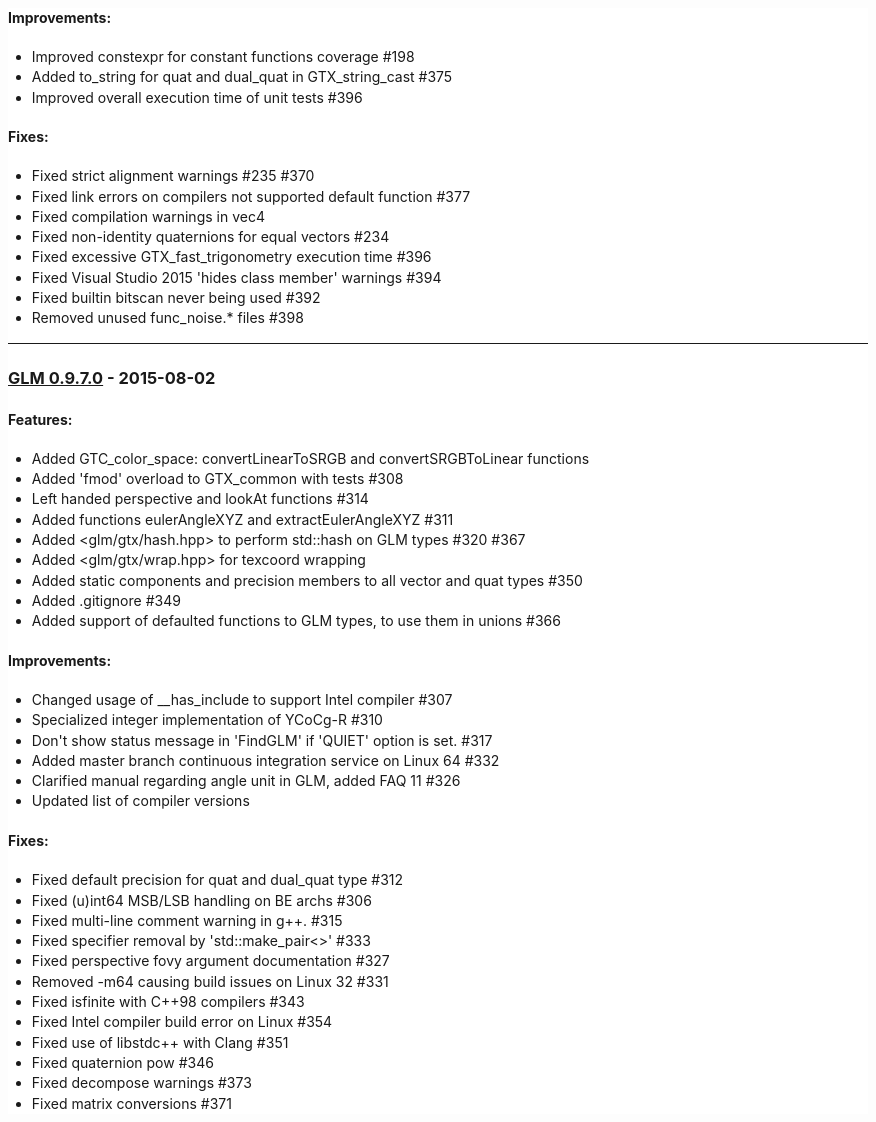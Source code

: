 #### Improvements:

- Improved constexpr for constant functions coverage #198
- Added to_string for quat and dual_quat in GTX_string_cast #375
- Improved overall execution time of unit tests #396

#### Fixes:

- Fixed strict alignment warnings #235 #370
- Fixed link errors on compilers not supported default function #377
- Fixed compilation warnings in vec4
- Fixed non-identity quaternions for equal vectors #234
- Fixed excessive GTX_fast_trigonometry execution time #396
- Fixed Visual Studio 2015 'hides class member' warnings #394
- Fixed builtin bitscan never being used #392
- Removed unused func_noise.* files #398

---

### [GLM 0.9.7.0](https://github.com/g-truc/glm/releases/tag/0.9.7.0) - 2015-08-02

#### Features:

- Added GTC_color_space: convertLinearToSRGB and convertSRGBToLinear functions
- Added 'fmod' overload to GTX_common with tests #308
- Left handed perspective and lookAt functions #314
- Added functions eulerAngleXYZ and extractEulerAngleXYZ #311
- Added <glm/gtx/hash.hpp> to perform std::hash on GLM types #320 #367
- Added <glm/gtx/wrap.hpp> for texcoord wrapping
- Added static components and precision members to all vector and quat types #350
- Added .gitignore #349
- Added support of defaulted functions to GLM types, to use them in unions #366

#### Improvements:

- Changed usage of __has_include to support Intel compiler #307
- Specialized integer implementation of YCoCg-R #310
- Don't show status message in 'FindGLM' if 'QUIET' option is set. #317
- Added master branch continuous integration service on Linux 64 #332
- Clarified manual regarding angle unit in GLM, added FAQ 11 #326
- Updated list of compiler versions

#### Fixes:

- Fixed default precision for quat and dual_quat type #312
- Fixed (u)int64 MSB/LSB handling on BE archs #306
- Fixed multi-line comment warning in g++. #315
- Fixed specifier removal by 'std::make_pair<>' #333
- Fixed perspective fovy argument documentation #327
- Removed -m64 causing build issues on Linux 32 #331
- Fixed isfinite with C++98 compilers #343
- Fixed Intel compiler build error on Linux #354
- Fixed use of libstdc++ with Clang #351
- Fixed quaternion pow #346
- Fixed decompose warnings #373
- Fixed matrix conversions #371
